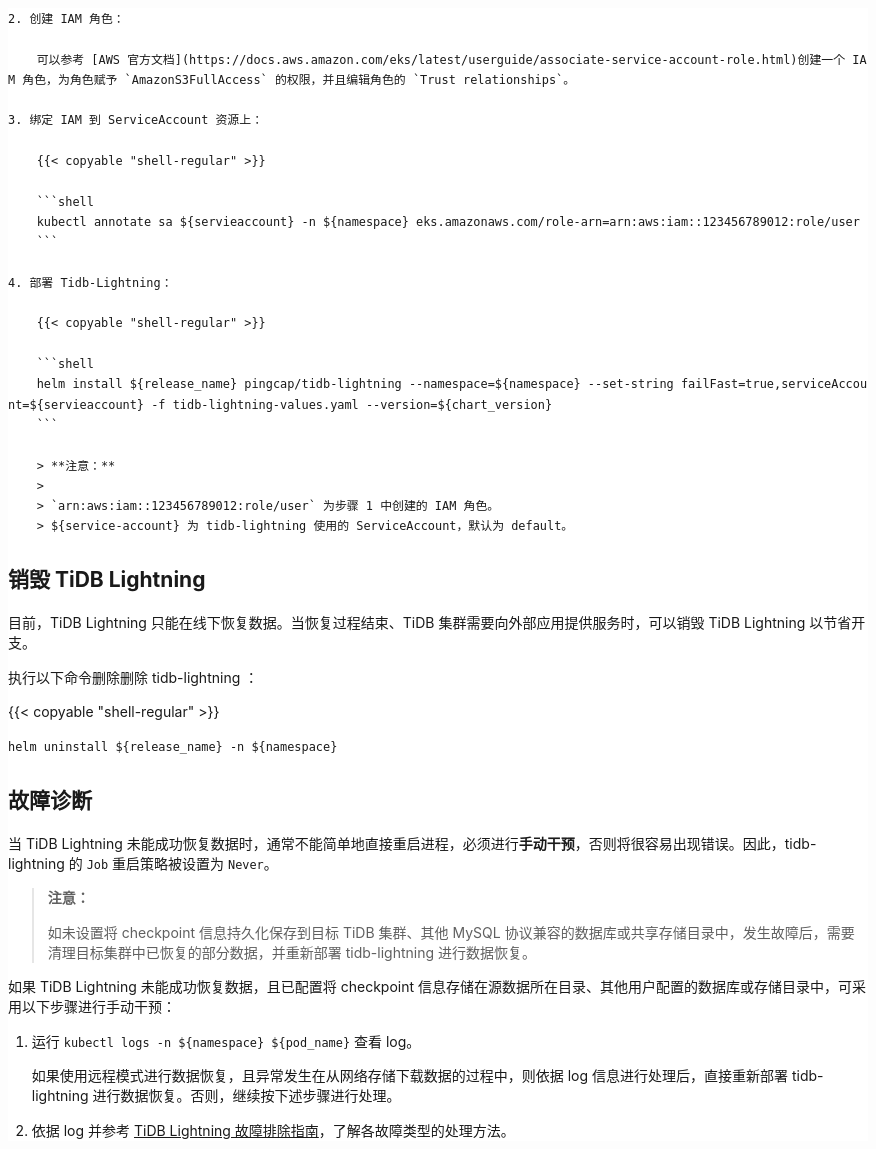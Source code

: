     2. 创建 IAM 角色：

        可以参考 [AWS 官方文档](https://docs.aws.amazon.com/eks/latest/userguide/associate-service-account-role.html)创建一个 IAM 角色，为角色赋予 `AmazonS3FullAccess` 的权限，并且编辑角色的 `Trust relationships`。

    3. 绑定 IAM 到 ServiceAccount 资源上：

        {{< copyable "shell-regular" >}}

        ```shell
        kubectl annotate sa ${servieaccount} -n ${namespace} eks.amazonaws.com/role-arn=arn:aws:iam::123456789012:role/user
        ```

    4. 部署 Tidb-Lightning：

        {{< copyable "shell-regular" >}}

        ```shell
        helm install ${release_name} pingcap/tidb-lightning --namespace=${namespace} --set-string failFast=true,serviceAccount=${servieaccount} -f tidb-lightning-values.yaml --version=${chart_version}
        ```

        > **注意：**
        >
        > `arn:aws:iam::123456789012:role/user` 为步骤 1 中创建的 IAM 角色。
        > ${service-account} 为 tidb-lightning 使用的 ServiceAccount，默认为 default。

## 销毁 TiDB Lightning

目前，TiDB Lightning 只能在线下恢复数据。当恢复过程结束、TiDB 集群需要向外部应用提供服务时，可以销毁 TiDB Lightning 以节省开支。

执行以下命令删除删除 tidb-lightning ：

{{< copyable "shell-regular" >}}

```shell
helm uninstall ${release_name} -n ${namespace}
```

## 故障诊断

当 TiDB Lightning 未能成功恢复数据时，通常不能简单地直接重启进程，必须进行**手动干预**，否则将很容易出现错误。因此，tidb-lightning 的 `Job` 重启策略被设置为 `Never`。

> **注意：**
>
> 如未设置将 checkpoint 信息持久化保存到目标 TiDB 集群、其他 MySQL 协议兼容的数据库或共享存储目录中，发生故障后，需要清理目标集群中已恢复的部分数据，并重新部署 tidb-lightning 进行数据恢复。

如果 TiDB Lightning 未能成功恢复数据，且已配置将 checkpoint 信息存储在源数据所在目录、其他用户配置的数据库或存储目录中，可采用以下步骤进行手动干预：

1. 运行 `kubectl logs -n ${namespace} ${pod_name}` 查看 log。

    如果使用远程模式进行数据恢复，且异常发生在从网络存储下载数据的过程中，则依据 log 信息进行处理后，直接重新部署 tidb-lightning 进行数据恢复。否则，继续按下述步骤进行处理。

2. 依据 log 并参考 [TiDB Lightning 故障排除指南](https://docs.pingcap.com/zh/tidb/stable/tidb-lightning-faq)，了解各故障类型的处理方法。
